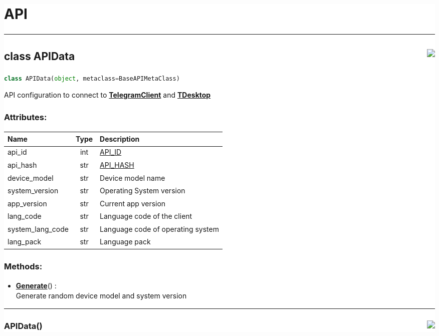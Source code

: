 

# API

<a id="api.APIData"></a>


---
## <span class="highlight"><span class="k">class </span></span><span class="highlight"><span class="nc">APIData</span></span><a href="https://github.com/thedemons/opentele/blob/9313fcb7d87e3f674602101879fb6fe72749e635/src/api.py#L58"><img align="right" style="float:right;" src="https://img.shields.io/badge/view-source-green"></a>

```python
class APIData(object, metaclass=BaseAPIMetaClass)
```

API configuration to connect to <a class="codehl codehl_obj" href="../../documentation/telethon/telegramclient.md#class-telegramclient"><b>TelegramClient</b></a> and <a class="codehl codehl_obj" href="../../documentation/telegram-desktop/tdesktop.md#class-tdesktop"><b>TDesktop</b></a><br>
<h3>Attributes:</h3>

| Name | Type | Description |
| :--- | :--: | :---------- |
| <span class="highlight"><span class="n">api_id</span></span> | <span class="highlight"><span class="bp">int</span></span> | [API_ID](https://core.telegram.org/api/obtaining_api_id#obtaining-api-id) |
| <span class="highlight"><span class="n">api_hash</span></span> | <span class="highlight"><span class="bp">str</span></span> | [API_HASH](https://core.telegram.org/api/obtaining_api_id#obtaining-api-id) |
| <span class="highlight"><span class="n">device_model</span></span> | <span class="highlight"><span class="bp">str</span></span> | Device model name |
| <span class="highlight"><span class="n">system_version</span></span> | <span class="highlight"><span class="bp">str</span></span> | Operating System version |
| <span class="highlight"><span class="n">app_version</span></span> | <span class="highlight"><span class="bp">str</span></span> | Current app version |
| <span class="highlight"><span class="n">lang_code</span></span> | <span class="highlight"><span class="bp">str</span></span> | Language code of the client |
| <span class="highlight"><span class="n">system_lang_code</span></span> | <span class="highlight"><span class="bp">str</span></span> | Language code of operating system |
| <span class="highlight"><span class="n">lang_pack</span></span> | <span class="highlight"><span class="bp">str</span></span> | Language pack |

<h3>Methods:</h3>

- <a class="codehl codehl_function" href="api.md#generate"><b>Generate</b></a><span class="highlight"><span class="o">(</span></span><span class="highlight"><span class="p">)</span></span> <span class="highlight"><span class="p">:</span></span> \
Generate random device model and system version



<a id="api.APIData.__init__"></a>


---
### <span class="highlight"><span class="nc">APIData</span></span><span class="highlight"><span class="o">()</span></span><a href="https://github.com/thedemons/opentele/blob/9313fcb7d87e3f674602101879fb6fe72749e635/src/api.py#L107"><img align="right" style="float:right;" src="https://img.shields.io/badge/view-source-green"></a>
